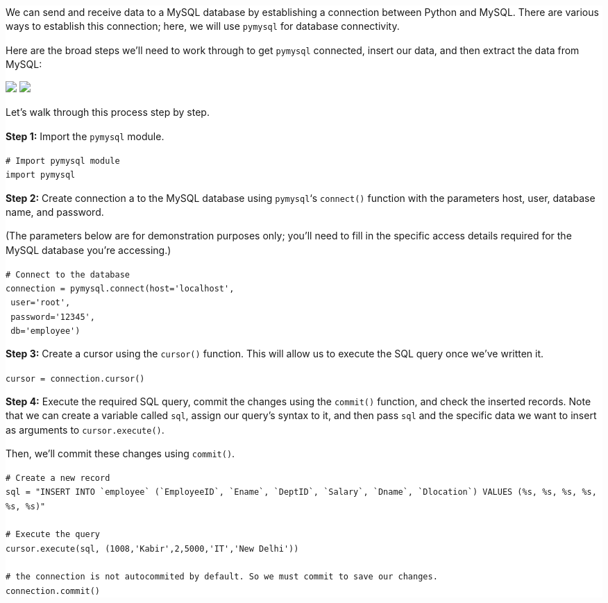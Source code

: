 We can send and receive data to a MySQL database by establishing a connection between Python and MySQL. There are various ways to establish this connection; here, we will use `pymysql` for database connectivity.

Here are the broad steps we’ll need to work through to get `pymysql` connected, insert our data, and then extract the data from MySQL:

![](https://cdn.shortpixel.ai/client/q_glossy,ret_img/https://www.dataquest.io/wp-content/uploads/2019/08/sql-insert-database-process.png)
![](https://cdn.shortpixel.ai/client/q_glossy,ret_img/https://www.dataquest.io/wp-content/uploads/2019/08/sql-insert-database-process.png)


Let’s walk through this process step by step.

**Step 1:** Import the `pymysql` module.

```
# Import pymysql module
import pymysql

```

**Step 2:** Create connection a to the MySQL database using `pymysql`‘s `connect()` function with the parameters host, user, database name, and password.

(The parameters below are for demonstration purposes only; you’ll need to fill in the specific access details required for the MySQL database you’re accessing.)

```
# Connect to the database
connection = pymysql.connect(host='localhost',
 user='root',
 password='12345',
 db='employee')

```

**Step 3:** Create a cursor using the `cursor()` function. This will allow us to execute the SQL query once we’ve written it.

```
cursor = connection.cursor()

```

**Step 4:** Execute the required SQL query, commit the changes using the `commit()` function, and check the inserted records. Note that we can create a variable called `sql`, assign our query’s syntax to it, and then pass `sql` and the specific data we want to insert as arguments to `cursor.execute()`.

Then, we’ll commit these changes using `commit()`.

```
# Create a new record
sql = "INSERT INTO `employee` (`EmployeeID`, `Ename`, `DeptID`, `Salary`, `Dname`, `Dlocation`) VALUES (%s, %s, %s, %s, %s, %s)"

# Execute the query
cursor.execute(sql, (1008,'Kabir',2,5000,'IT','New Delhi'))

# the connection is not autocommited by default. So we must commit to save our changes.
connection.commit()

```
